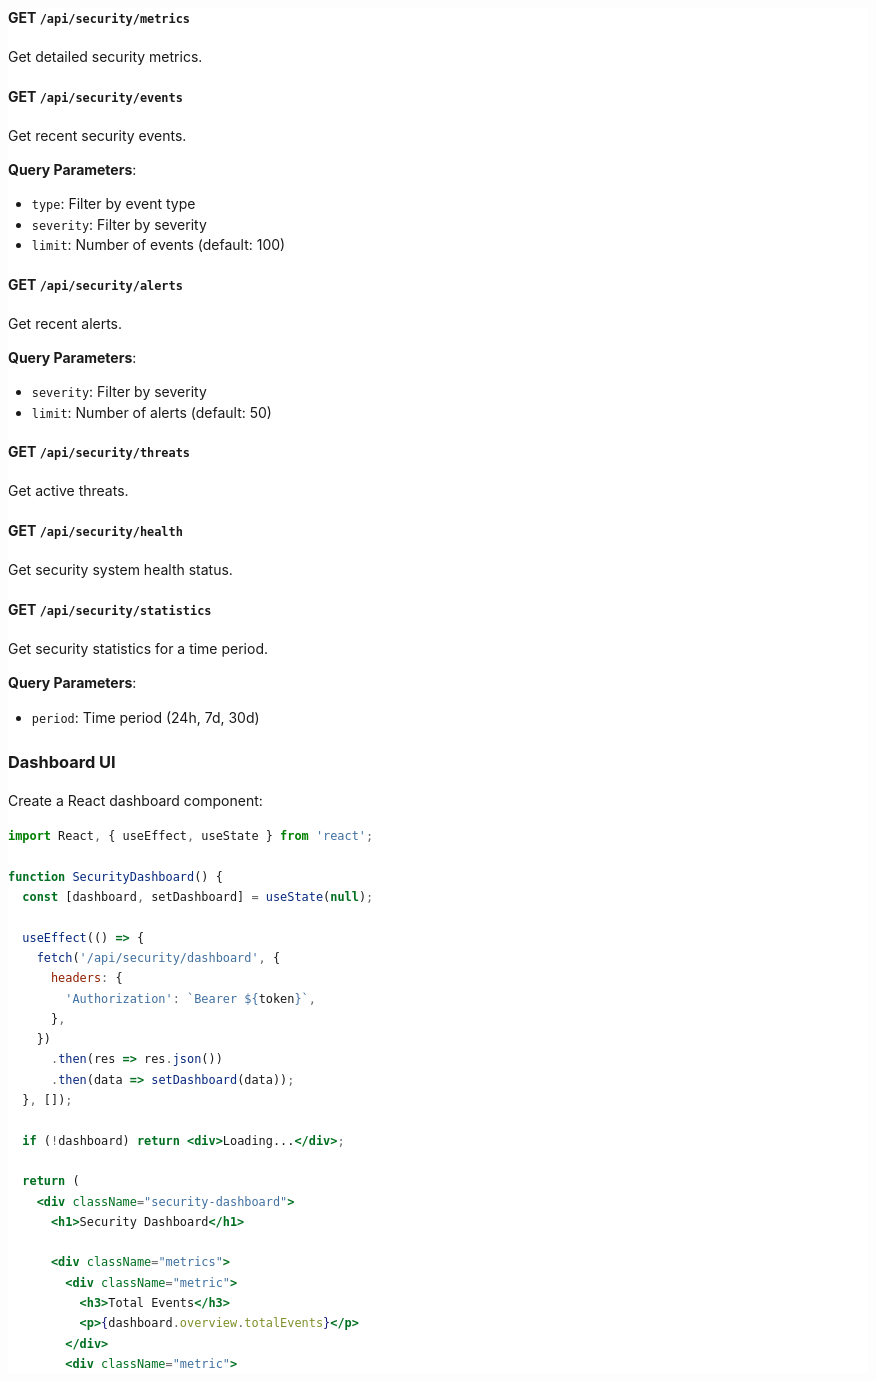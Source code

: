 #### GET `/api/security/metrics`

Get detailed security metrics.

#### GET `/api/security/events`

Get recent security events.

**Query Parameters**:
- `type`: Filter by event type
- `severity`: Filter by severity
- `limit`: Number of events (default: 100)

#### GET `/api/security/alerts`

Get recent alerts.

**Query Parameters**:
- `severity`: Filter by severity
- `limit`: Number of alerts (default: 50)

#### GET `/api/security/threats`

Get active threats.

#### GET `/api/security/health`

Get security system health status.

#### GET `/api/security/statistics`

Get security statistics for a time period.

**Query Parameters**:
- `period`: Time period (24h, 7d, 30d)

### Dashboard UI

Create a React dashboard component:

```jsx
import React, { useEffect, useState } from 'react';

function SecurityDashboard() {
  const [dashboard, setDashboard] = useState(null);
  
  useEffect(() => {
    fetch('/api/security/dashboard', {
      headers: {
        'Authorization': `Bearer ${token}`,
      },
    })
      .then(res => res.json())
      .then(data => setDashboard(data));
  }, []);
  
  if (!dashboard) return <div>Loading...</div>;
  
  return (
    <div className="security-dashboard">
      <h1>Security Dashboard</h1>
      
      <div className="metrics">
        <div className="metric">
          <h3>Total Events</h3>
          <p>{dashboard.overview.totalEvents}</p>
        </div>
        <div className="metric">
```